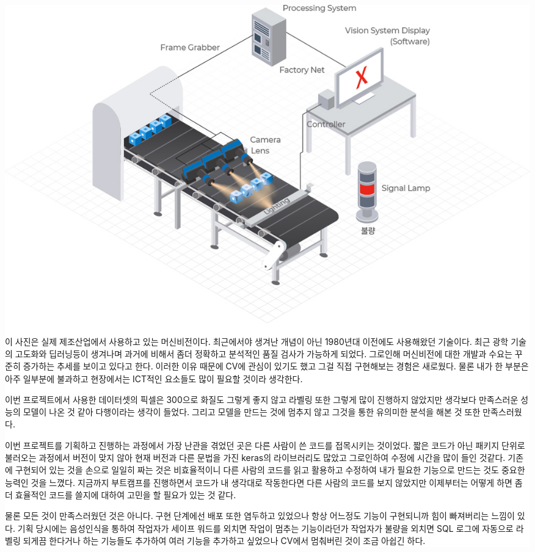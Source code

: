 ![png](readme_files/readme_76_0.png)
    



이 사진은 실제 제조산업에서 사용하고 있는 머신비전이다. 최근에서야 생겨난 개념이 아닌 1980년대 이전에도 사용해왔던 기술이다. 최근 광학 기술의 고도화와 딥러닝등이 생겨나며 과거에 비해서 좀더 정확하고 분석적인 품질 검사가 가능하게 되었다. 그로인해 머신비전에 대한 개발과 수요는 꾸준히 증가하는 추세를 보이고 있다고 한다. 이러한 이유 때문에 CV에 관심이 있기도 했고 그걸 직접 구현해보는 경험은 새로웠다. 물론 내가 한 부분은 아주 일부분에 불과하고 현장에서는 ICT적인 요소들도 많이 필요할 것이라 생각한다.

이번 프로젝트에서 사용한 데이터셋의 픽셀은 300으로 화질도 그렇게 좋지 않고 라벨링 또한 그렇게 많이 진행하지 않았지만 생각보다 만족스러운 성능의 모델이 나온 것 같아 다행이라는 생각이 들었다. 그리고 모델을 만드는 것에 멈추지 않고 그것을 통한 유의미한 분석을 해본 것 또한 만족스러웠다.

이번 프로젝트를 기획하고 진행하는 과정에서 가장 난관을 겪었던 곳은 다른 사람이 쓴 코드를 접목시키는 것이었다. 짧은 코드가 아닌 패키지 단위로 불러오는 과정에서 버전이 맞지 않아 현재 버전과 다른 문법을 가진 keras의 라이브러리도 많았고 그로인하여 수정에 시간을 많이 들인 것같다. 기존에 구현되어 있는 것을 손으로 일일히 짜는 것은 비효율적이니 다른 사람의 코드를 읽고 활용하고 수정하여 내가 필요한 기능으로 만드는 것도 중요한 능력인 것을 느꼈다. 지금까지 부트캠프를 진행하면서 코드가 내 생각대로 작동한다면 다른 사람의 코드를 보지 않았지만 이제부터는 어떻게 하면 좀더 효율적인 코드를 쓸지에 대하여 고민을 할 필요가 있는 것 같다.

물론 모든 것이 만족스러웠던 것은 아니다. 구현 단계에선 배포 또한 염두하고 있었으나 항상 어느정도 기능이 구현되니까 힘이 빠져버리는 느낌이 있다. 기획 당시에는 음성인식을 통하여 작업자가 세이프 워드를 외치면 작업이 멈추는 기능이라던가 작업자가 불량을 외치면 SQL 로그에 자동으로 라벨링 되게끔 한다거나 하는 기능들도 추가하여 여러 기능을 추가하고 싶었으나 CV에서 멈춰버린 것이 조금 아쉽긴 하다.
